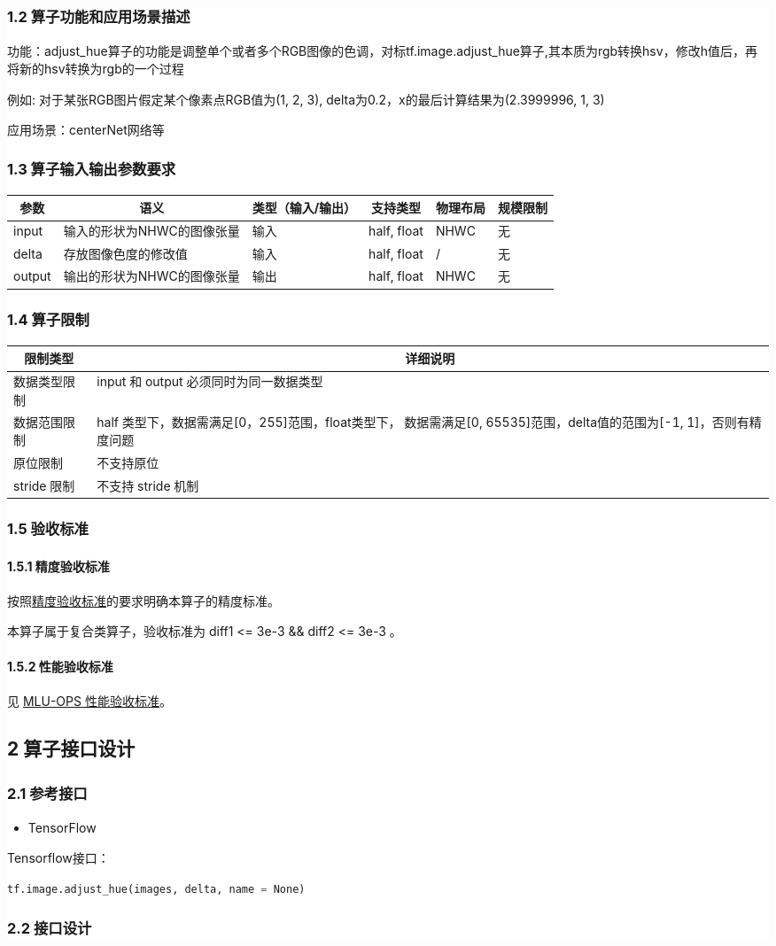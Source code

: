 ### 1.2 算子功能和应用场景描述

功能：adjust_hue算子的功能是调整单个或者多个RGB图像的色调，对标tf.image.adjust_hue算子,其本质为rgb转换hsv，修改h值后，再将新的hsv转换为rgb的一个过程

例如: 对于某张RGB图片假定某个像素点RGB值为(1, 2, 3), delta为0.2，x的最后计算结果为(2.3999996, 1, 3)

应用场景：centerNet网络等

### 1.3 算子输入输出参数要求

| 参数        | 语义 | 类型（输入/输出） | 支持类型    | 物理布局 | 规模限制 |
| ----------- | ---- | ----------------- | ----------- | -------- | -------- |
| input       |  输入的形状为NHWC的图像张量    | 输入              | half, float | NHWC     | 无       |
| delta       |   存放图像色度的修改值   | 输入              | half, float |  /       | 无       |
| output      |   输出的形状为NHWC的图像张量  | 输出              | half, float | NHWC     | 无       |

### 1.4 算子限制

| 限制类型     | 详细说明                                                                                                        |
| ------------ | --------------------------------------------------------------------------------------------------------------- |
| 数据类型限制 | input 和 output 必须同时为同一数据类型                                                                            |
| 数据范围限制 | half 类型下，数据需满足[0，255]范围，float类型下， 数据需满足[0, 65535]范围，delta值的范围为[-1, 1]，否则有精度问题                                                             |
| 原位限制     | 不支持原位                                                                                                      |
| stride 限制  | 不支持 stride 机制                                                                                              |

### 1.5 验收标准

#### 1.5.1 精度验收标准

按照[精度验收标准](../../../MLU-OPS精度验收标准.md#精度验收标准)的要求明确本算子的精度标准。

本算子属于复合类算子，验收标准为 diff1 <= 3e-3 && diff2 <= 3e-3 。

#### 1.5.2 性能验收标准

见 [MLU-OPS 性能验收标准](../../../MLU-OPS性能验收标准.md)。

## 2 算子接口设计

### 2.1 参考接口

- TensorFlow

Tensorflow接口：
```python
tf.image.adjust_hue(images, delta, name = None)
```

### 2.2 接口设计
